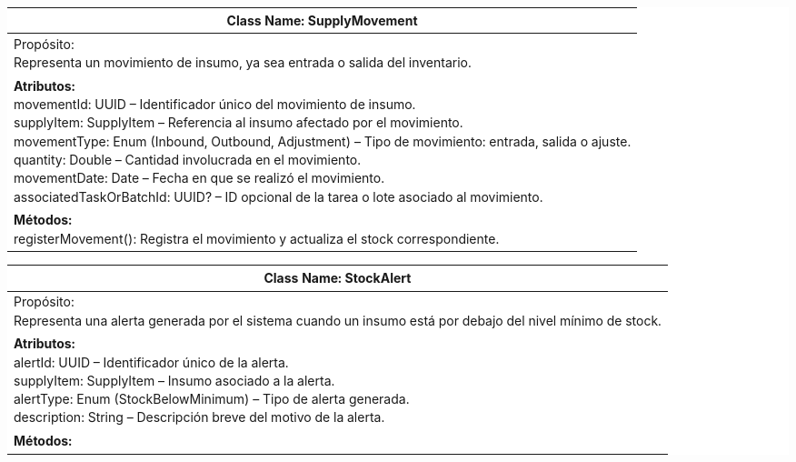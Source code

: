 </tbody>
</table>
 

<table>
<thead>
    <tr>
        <th>Class Name: SupplyMovement</th>
    </tr>
</thead>
<tbody>
    <tr>
        <td>
            Propósito: <br>
            Representa un movimiento de insumo, ya sea entrada o salida del inventario.
        </td>
    </tr>
    <tr>
        <td>
            <strong> Atributos: </strong><br> 
            movementId: UUID – Identificador único del movimiento de insumo. <br>
            supplyItem: SupplyItem – Referencia al insumo afectado por el movimiento. <br>
            movementType: Enum (Inbound, Outbound, Adjustment) – Tipo de movimiento: entrada, salida o ajuste. <br> 
            quantity: Double – Cantidad involucrada en el movimiento. <br>
            movementDate: Date – Fecha en que se realizó el movimiento. <br>
            associatedTaskOrBatchId: UUID? – ID opcional de la tarea o lote asociado al movimiento. 
        </td>
    </tr>
    <tr>
        <td>
            <strong> Métodos: </strong><br> 
            registerMovement(): Registra el movimiento y actualiza el stock correspondiente.
        </td>
    </tr>
</tbody>
</table>


<table>
<thead>
    <tr>
        <th>Class Name: StockAlert</th>
    </tr>
</thead>
<tbody>
    <tr>
        <td>
            Propósito: <br>
            Representa una alerta generada por el sistema cuando un insumo está por debajo del nivel mínimo de stock.
        </td>
    </tr>
    <tr>
        <td>
            <strong> Atributos: </strong><br> 
            alertId: UUID – Identificador único de la alerta. <br> 
            supplyItem: SupplyItem – Insumo asociado a la alerta. <br> 
            alertType: Enum (StockBelowMinimum) – Tipo de alerta generada. <br> 
            description: String – Descripción breve del motivo de la alerta.
        </td>
    </tr>
    <tr>
        <td>
            <strong> Métodos: </strong><br> 